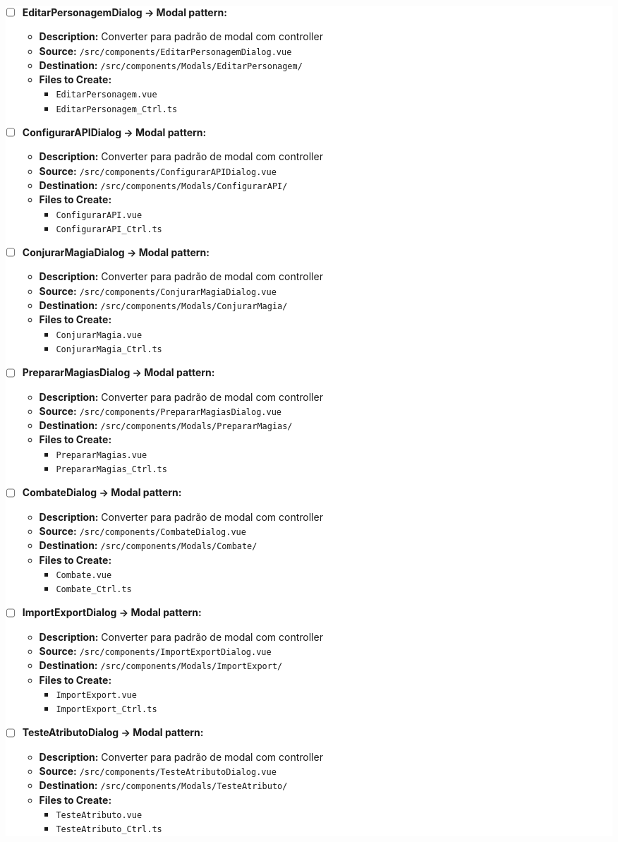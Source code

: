- [ ] **EditarPersonagemDialog → Modal pattern:**
  - **Description:** Converter para padrão de modal com controller
  - **Source:** `/src/components/EditarPersonagemDialog.vue`
  - **Destination:** `/src/components/Modals/EditarPersonagem/`
  - **Files to Create:**
    - `EditarPersonagem.vue`
    - `EditarPersonagem_Ctrl.ts`

- [ ] **ConfigurarAPIDialog → Modal pattern:**
  - **Description:** Converter para padrão de modal com controller
  - **Source:** `/src/components/ConfigurarAPIDialog.vue`
  - **Destination:** `/src/components/Modals/ConfigurarAPI/`
  - **Files to Create:**
    - `ConfigurarAPI.vue`
    - `ConfigurarAPI_Ctrl.ts`

- [ ] **ConjurarMagiaDialog → Modal pattern:**
  - **Description:** Converter para padrão de modal com controller
  - **Source:** `/src/components/ConjurarMagiaDialog.vue`
  - **Destination:** `/src/components/Modals/ConjurarMagia/`
  - **Files to Create:**
    - `ConjurarMagia.vue`
    - `ConjurarMagia_Ctrl.ts`

- [ ] **PrepararMagiasDialog → Modal pattern:**
  - **Description:** Converter para padrão de modal com controller
  - **Source:** `/src/components/PrepararMagiasDialog.vue`
  - **Destination:** `/src/components/Modals/PrepararMagias/`
  - **Files to Create:**
    - `PrepararMagias.vue`
    - `PrepararMagias_Ctrl.ts`

- [ ] **CombateDialog → Modal pattern:**
  - **Description:** Converter para padrão de modal com controller
  - **Source:** `/src/components/CombateDialog.vue`
  - **Destination:** `/src/components/Modals/Combate/`
  - **Files to Create:**
    - `Combate.vue`
    - `Combate_Ctrl.ts`

- [ ] **ImportExportDialog → Modal pattern:**
  - **Description:** Converter para padrão de modal com controller
  - **Source:** `/src/components/ImportExportDialog.vue`
  - **Destination:** `/src/components/Modals/ImportExport/`
  - **Files to Create:**
    - `ImportExport.vue`
    - `ImportExport_Ctrl.ts`

- [ ] **TesteAtributoDialog → Modal pattern:**
  - **Description:** Converter para padrão de modal com controller
  - **Source:** `/src/components/TesteAtributoDialog.vue`
  - **Destination:** `/src/components/Modals/TesteAtributo/`
  - **Files to Create:**
    - `TesteAtributo.vue`
    - `TesteAtributo_Ctrl.ts`
